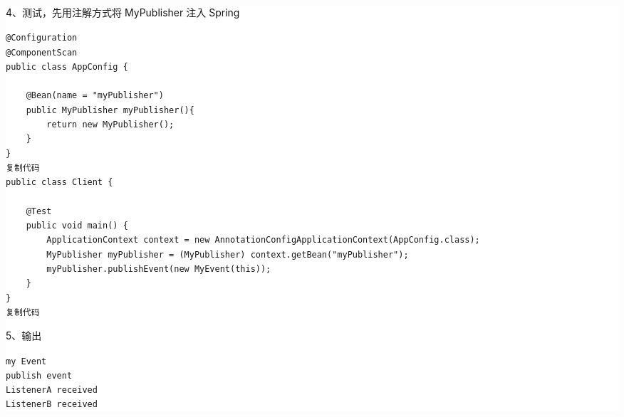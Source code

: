 4、测试，先用注解方式将 MyPublisher 注入 Spring

```less
@Configuration
@ComponentScan
public class AppConfig {

    @Bean(name = "myPublisher")
    public MyPublisher myPublisher(){
        return new MyPublisher();
    }
}
复制代码
public class Client {

    @Test
    public void main() {
        ApplicationContext context = new AnnotationConfigApplicationContext(AppConfig.class);
        MyPublisher myPublisher = (MyPublisher) context.getBean("myPublisher");
        myPublisher.publishEvent(new MyEvent(this));
    }
}
复制代码
```

5、输出

```vbnet
my Event
publish event
ListenerA received
ListenerB received
```



